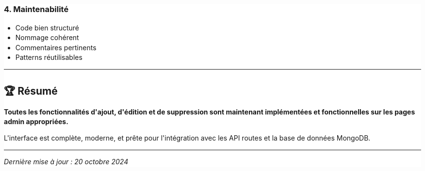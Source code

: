 ### 4. **Maintenabilité**
- Code bien structuré
- Nommage cohérent
- Commentaires pertinents
- Patterns réutilisables

---

## 🏆 Résumé

**Toutes les fonctionnalités d'ajout, d'édition et de suppression sont maintenant implémentées et fonctionnelles sur les pages admin appropriées.**

L'interface est complète, moderne, et prête pour l'intégration avec les API routes et la base de données MongoDB.

---

*Dernière mise à jour : 20 octobre 2024*


